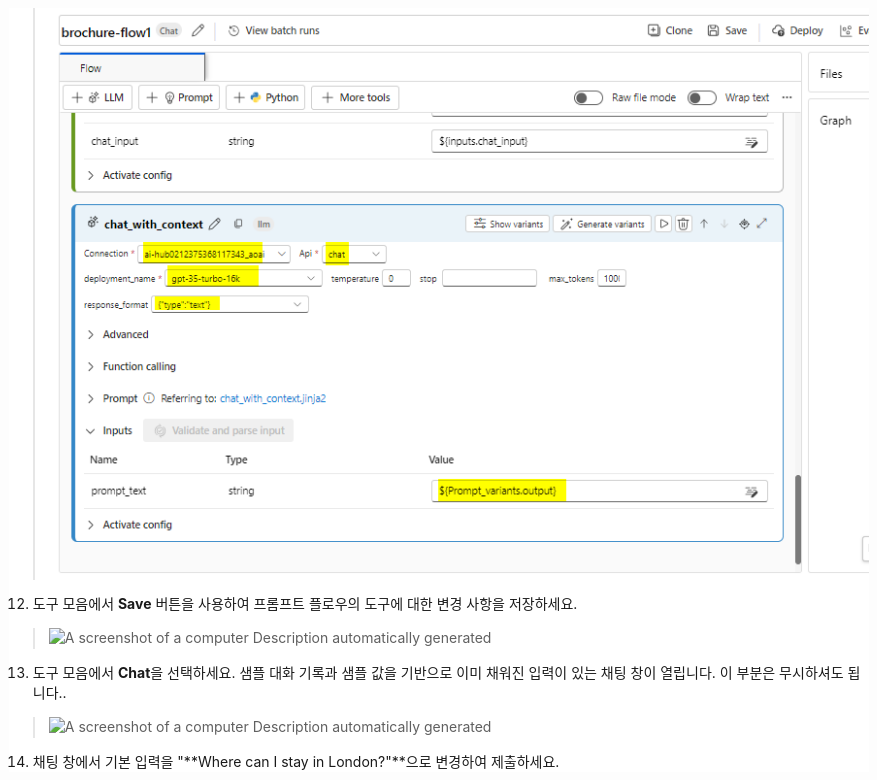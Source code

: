 > ![](./media/image53.png)

12. 도구 모음에서 **Save** 버튼을 사용하여 프롬프트 플로우의 도구에 대한
    변경 사항을 저장하세요.

> ![A screenshot of a computer Description automatically
> generated](./media/image54.png)

13. 도구 모음에서 **Chat**을 선택하세요. 샘플 대화 기록과 샘플 값을
    기반으로 이미 채워진 입력이 있는 채팅 창이 열립니다. 이 부분은
    무시하셔도 됩니다..

> ![A screenshot of a computer Description automatically
> generated](./media/image55.png)

14. 채팅 창에서 기본 입력을 "**Where can I stay in London?"**으로
    변경하여 제출하세요.

